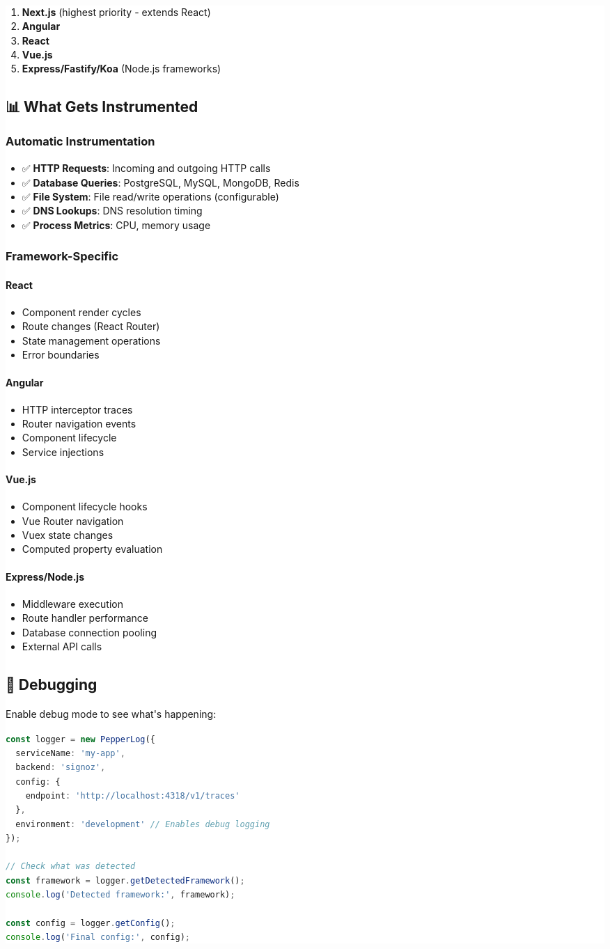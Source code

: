1. **Next.js** (highest priority - extends React)
2. **Angular** 
3. **React**
4. **Vue.js**
5. **Express/Fastify/Koa** (Node.js frameworks)

## 📊 What Gets Instrumented

### Automatic Instrumentation

- ✅ **HTTP Requests**: Incoming and outgoing HTTP calls
- ✅ **Database Queries**: PostgreSQL, MySQL, MongoDB, Redis
- ✅ **File System**: File read/write operations (configurable)
- ✅ **DNS Lookups**: DNS resolution timing
- ✅ **Process Metrics**: CPU, memory usage

### Framework-Specific

#### React
- Component render cycles
- Route changes (React Router)
- State management operations
- Error boundaries

#### Angular
- HTTP interceptor traces
- Router navigation events
- Component lifecycle
- Service injections

#### Vue.js
- Component lifecycle hooks
- Vue Router navigation
- Vuex state changes
- Computed property evaluation

#### Express/Node.js
- Middleware execution
- Route handler performance
- Database connection pooling
- External API calls

## 🐛 Debugging

Enable debug mode to see what's happening:

```typescript
const logger = new PepperLog({
  serviceName: 'my-app',
  backend: 'signoz',
  config: { 
    endpoint: 'http://localhost:4318/v1/traces'
  },
  environment: 'development' // Enables debug logging
});

// Check what was detected
const framework = logger.getDetectedFramework();
console.log('Detected framework:', framework);

const config = logger.getConfig();
console.log('Final config:', config);
```
